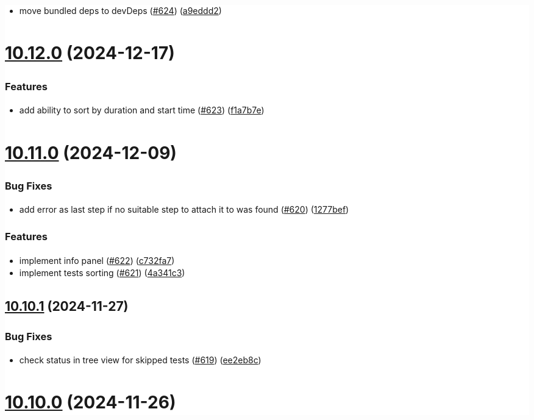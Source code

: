 * move bundled deps to devDeps ([#624](https://github.com/gemini-testing/html-reporter/issues/624)) ([a9eddd2](https://github.com/gemini-testing/html-reporter/commit/a9eddd2))



<a name="10.12.0"></a>
# [10.12.0](https://github.com/gemini-testing/html-reporter/compare/v10.11.0...v10.12.0) (2024-12-17)


### Features

* add ability to sort by duration and start time ([#623](https://github.com/gemini-testing/html-reporter/issues/623)) ([f1a7b7e](https://github.com/gemini-testing/html-reporter/commit/f1a7b7e))



<a name="10.11.0"></a>
# [10.11.0](https://github.com/gemini-testing/html-reporter/compare/v10.10.1...v10.11.0) (2024-12-09)


### Bug Fixes

* add error as last step if no suitable step to attach it to was found ([#620](https://github.com/gemini-testing/html-reporter/issues/620)) ([1277bef](https://github.com/gemini-testing/html-reporter/commit/1277bef))


### Features

* implement info panel ([#622](https://github.com/gemini-testing/html-reporter/issues/622)) ([c732fa7](https://github.com/gemini-testing/html-reporter/commit/c732fa7))
* implement tests sorting ([#621](https://github.com/gemini-testing/html-reporter/issues/621)) ([4a341c3](https://github.com/gemini-testing/html-reporter/commit/4a341c3))



<a name="10.10.1"></a>
## [10.10.1](https://github.com/gemini-testing/html-reporter/compare/v10.10.0...v10.10.1) (2024-11-27)


### Bug Fixes

* check status in tree view for skipped tests ([#619](https://github.com/gemini-testing/html-reporter/issues/619)) ([ee2eb8c](https://github.com/gemini-testing/html-reporter/commit/ee2eb8c))



<a name="10.10.0"></a>
# [10.10.0](https://github.com/gemini-testing/html-reporter/compare/v10.9.2...v10.10.0) (2024-11-26)
